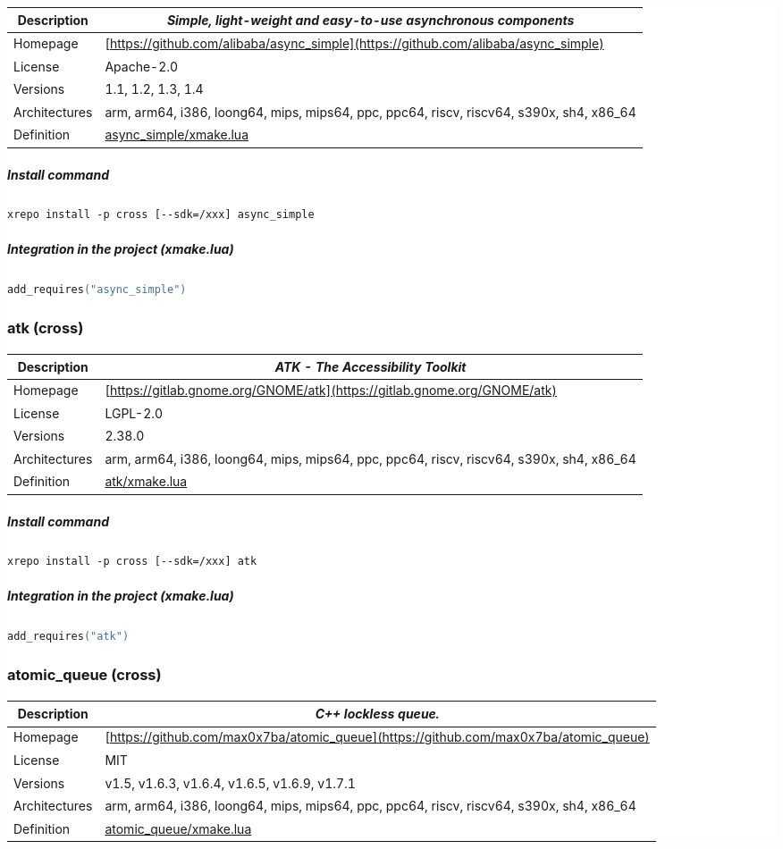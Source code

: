 
| Description | *Simple, light-weight and easy-to-use asynchronous components* |
| -- | -- |
| Homepage | [https://github.com/alibaba/async_simple](https://github.com/alibaba/async_simple) |
| License | Apache-2.0 |
| Versions | 1.1, 1.2, 1.3, 1.4 |
| Architectures | arm, arm64, i386, loong64, mips, mips64, ppc, ppc64, riscv, riscv64, s390x, sh4, x86_64 |
| Definition | [async_simple/xmake.lua](https://github.com/xmake-io/xmake-repo/blob/master/packages/a/async_simple/xmake.lua) |

##### Install command

```console
xrepo install -p cross [--sdk=/xxx] async_simple
```

##### Integration in the project (xmake.lua)

```lua
add_requires("async_simple")
```


### atk (cross)


| Description | *ATK - The Accessibility Toolkit* |
| -- | -- |
| Homepage | [https://gitlab.gnome.org/GNOME/atk](https://gitlab.gnome.org/GNOME/atk) |
| License | LGPL-2.0 |
| Versions | 2.38.0 |
| Architectures | arm, arm64, i386, loong64, mips, mips64, ppc, ppc64, riscv, riscv64, s390x, sh4, x86_64 |
| Definition | [atk/xmake.lua](https://github.com/xmake-io/xmake-repo/blob/master/packages/a/atk/xmake.lua) |

##### Install command

```console
xrepo install -p cross [--sdk=/xxx] atk
```

##### Integration in the project (xmake.lua)

```lua
add_requires("atk")
```


### atomic_queue (cross)


| Description | *C++ lockless queue.* |
| -- | -- |
| Homepage | [https://github.com/max0x7ba/atomic_queue](https://github.com/max0x7ba/atomic_queue) |
| License | MIT |
| Versions | v1.5, v1.6.3, v1.6.4, v1.6.5, v1.6.9, v1.7.1 |
| Architectures | arm, arm64, i386, loong64, mips, mips64, ppc, ppc64, riscv, riscv64, s390x, sh4, x86_64 |
| Definition | [atomic_queue/xmake.lua](https://github.com/xmake-io/xmake-repo/blob/master/packages/a/atomic_queue/xmake.lua) |
